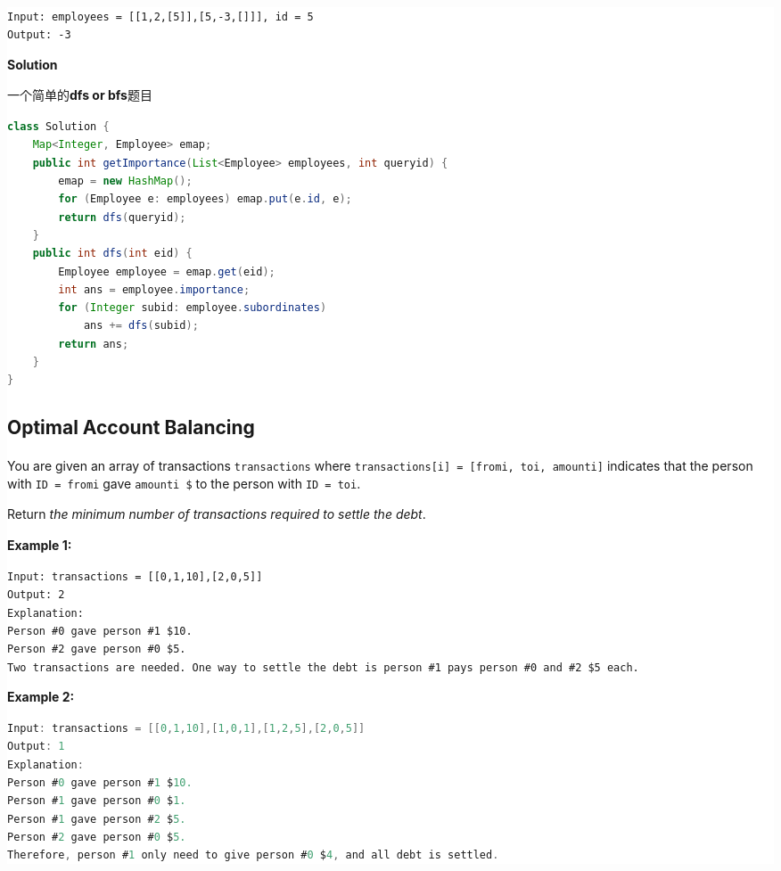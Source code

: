 ```
Input: employees = [[1,2,[5]],[5,-3,[]]], id = 5
Output: -3
```

**Solution**

一个简单的**dfs or bfs**题目

```java
class Solution {
    Map<Integer, Employee> emap;
    public int getImportance(List<Employee> employees, int queryid) {
        emap = new HashMap();
        for (Employee e: employees) emap.put(e.id, e);
        return dfs(queryid);
    }
    public int dfs(int eid) {
        Employee employee = emap.get(eid);
        int ans = employee.importance;
        for (Integer subid: employee.subordinates)
            ans += dfs(subid);
        return ans;
    }
}
```



## Optimal Account Balancing

You are given an array of transactions `transactions` where `transactions[i] = [fromi, toi, amounti]` indicates that the person with `ID = fromi` gave `amounti $` to the person with `ID = toi`.

Return *the minimum number of transactions required to settle the debt*.

**Example 1:**

```
Input: transactions = [[0,1,10],[2,0,5]]
Output: 2
Explanation:
Person #0 gave person #1 $10.
Person #2 gave person #0 $5.
Two transactions are needed. One way to settle the debt is person #1 pays person #0 and #2 $5 each.
```

**Example 2:**

```java
Input: transactions = [[0,1,10],[1,0,1],[1,2,5],[2,0,5]]
Output: 1
Explanation:
Person #0 gave person #1 $10.
Person #1 gave person #0 $1.
Person #1 gave person #2 $5.
Person #2 gave person #0 $5.
Therefore, person #1 only need to give person #0 $4, and all debt is settled.
```
